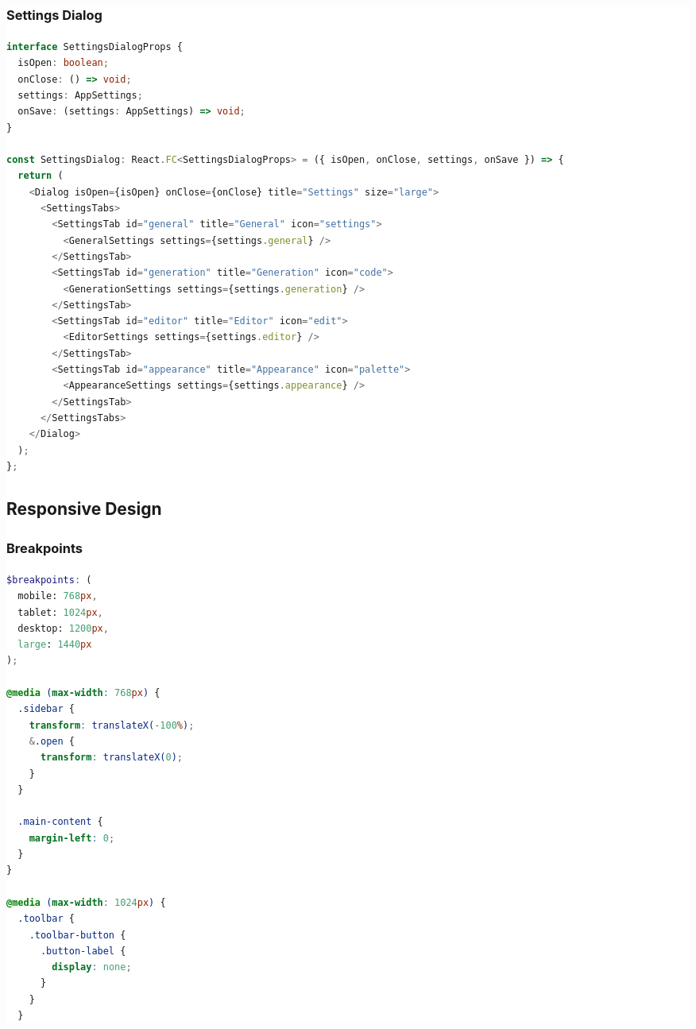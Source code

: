 ### Settings Dialog
```typescript
interface SettingsDialogProps {
  isOpen: boolean;
  onClose: () => void;
  settings: AppSettings;
  onSave: (settings: AppSettings) => void;
}

const SettingsDialog: React.FC<SettingsDialogProps> = ({ isOpen, onClose, settings, onSave }) => {
  return (
    <Dialog isOpen={isOpen} onClose={onClose} title="Settings" size="large">
      <SettingsTabs>
        <SettingsTab id="general" title="General" icon="settings">
          <GeneralSettings settings={settings.general} />
        </SettingsTab>
        <SettingsTab id="generation" title="Generation" icon="code">
          <GenerationSettings settings={settings.generation} />
        </SettingsTab>
        <SettingsTab id="editor" title="Editor" icon="edit">
          <EditorSettings settings={settings.editor} />
        </SettingsTab>
        <SettingsTab id="appearance" title="Appearance" icon="palette">
          <AppearanceSettings settings={settings.appearance} />
        </SettingsTab>
      </SettingsTabs>
    </Dialog>
  );
};
```

## Responsive Design

### Breakpoints
```scss
$breakpoints: (
  mobile: 768px,
  tablet: 1024px,
  desktop: 1200px,
  large: 1440px
);

@media (max-width: 768px) {
  .sidebar {
    transform: translateX(-100%);
    &.open {
      transform: translateX(0);
    }
  }
  
  .main-content {
    margin-left: 0;
  }
}

@media (max-width: 1024px) {
  .toolbar {
    .toolbar-button {
      .button-label {
        display: none;
      }
    }
  }
```